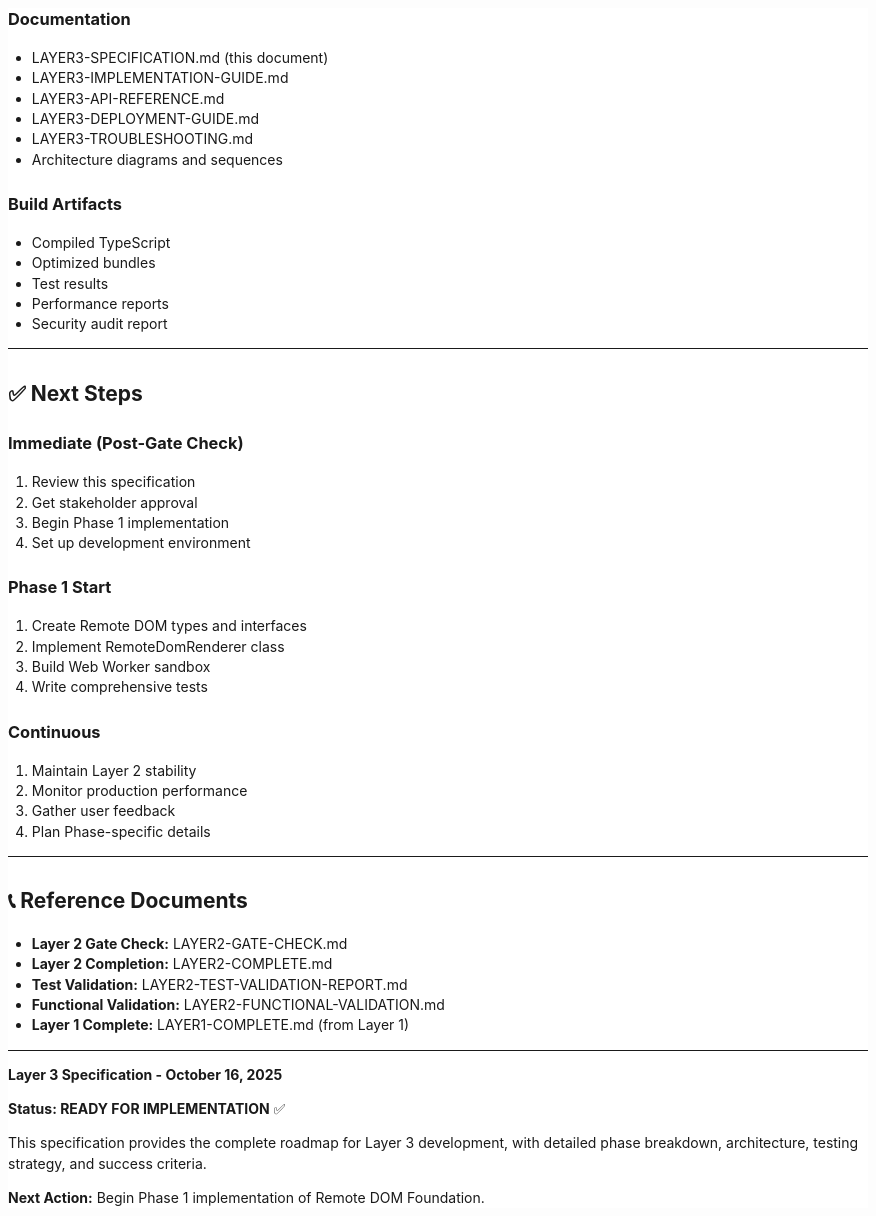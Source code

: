 ### Documentation
- LAYER3-SPECIFICATION.md (this document)
- LAYER3-IMPLEMENTATION-GUIDE.md
- LAYER3-API-REFERENCE.md
- LAYER3-DEPLOYMENT-GUIDE.md
- LAYER3-TROUBLESHOOTING.md
- Architecture diagrams and sequences

### Build Artifacts
- Compiled TypeScript
- Optimized bundles
- Test results
- Performance reports
- Security audit report

---

## ✅ Next Steps

### Immediate (Post-Gate Check)
1. Review this specification
2. Get stakeholder approval
3. Begin Phase 1 implementation
4. Set up development environment

### Phase 1 Start
1. Create Remote DOM types and interfaces
2. Implement RemoteDomRenderer class
3. Build Web Worker sandbox
4. Write comprehensive tests

### Continuous
1. Maintain Layer 2 stability
2. Monitor production performance
3. Gather user feedback
4. Plan Phase-specific details

---

## 📞 Reference Documents

- **Layer 2 Gate Check:** LAYER2-GATE-CHECK.md
- **Layer 2 Completion:** LAYER2-COMPLETE.md
- **Test Validation:** LAYER2-TEST-VALIDATION-REPORT.md
- **Functional Validation:** LAYER2-FUNCTIONAL-VALIDATION.md
- **Layer 1 Complete:** LAYER1-COMPLETE.md (from Layer 1)

---

**Layer 3 Specification - October 16, 2025**

**Status: READY FOR IMPLEMENTATION** ✅

This specification provides the complete roadmap for Layer 3 development, with detailed phase breakdown, architecture, testing strategy, and success criteria.

**Next Action:** Begin Phase 1 implementation of Remote DOM Foundation.
